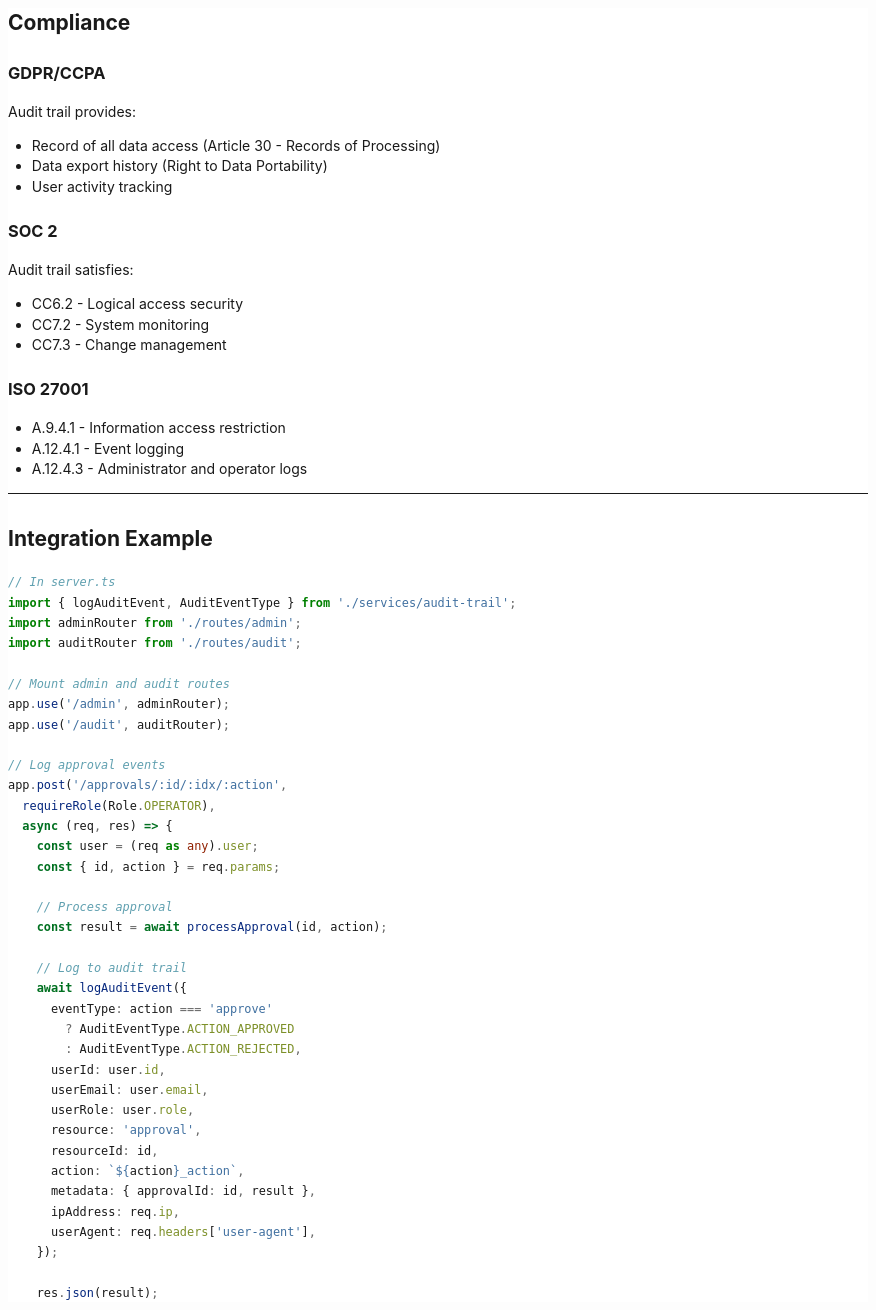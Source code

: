 ## Compliance

### GDPR/CCPA

Audit trail provides:
- Record of all data access (Article 30 - Records of Processing)
- Data export history (Right to Data Portability)
- User activity tracking

### SOC 2

Audit trail satisfies:
- CC6.2 - Logical access security
- CC7.2 - System monitoring
- CC7.3 - Change management

### ISO 27001

- A.9.4.1 - Information access restriction
- A.12.4.1 - Event logging
- A.12.4.3 - Administrator and operator logs

---

## Integration Example

```typescript
// In server.ts
import { logAuditEvent, AuditEventType } from './services/audit-trail';
import adminRouter from './routes/admin';
import auditRouter from './routes/audit';

// Mount admin and audit routes
app.use('/admin', adminRouter);
app.use('/audit', auditRouter);

// Log approval events
app.post('/approvals/:id/:idx/:action', 
  requireRole(Role.OPERATOR),
  async (req, res) => {
    const user = (req as any).user;
    const { id, action } = req.params;
    
    // Process approval
    const result = await processApproval(id, action);
    
    // Log to audit trail
    await logAuditEvent({
      eventType: action === 'approve' 
        ? AuditEventType.ACTION_APPROVED 
        : AuditEventType.ACTION_REJECTED,
      userId: user.id,
      userEmail: user.email,
      userRole: user.role,
      resource: 'approval',
      resourceId: id,
      action: `${action}_action`,
      metadata: { approvalId: id, result },
      ipAddress: req.ip,
      userAgent: req.headers['user-agent'],
    });
    
    res.json(result);
```